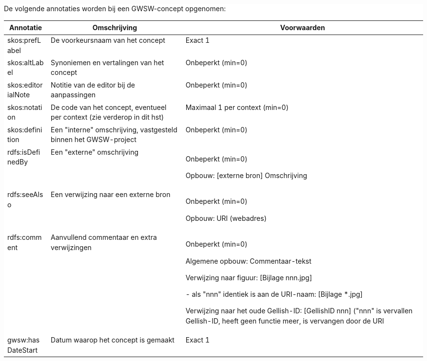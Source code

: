 De volgende annotaties worden bij een GWSW-concept opgenomen:

<table class="default">
<thead>
<tr class="header">
<th>Annotatie</th>
<th>Omschrijving</th>
<th>Voorwaarden</th>
</tr>
</thead>
<tbody>
<tr class="odd">
<td>skos:prefLabel</td>
<td>De voorkeursnaam van het concept</td>
<td>Exact 1</td>
</tr>
<tr class="even">
<td>skos:altLabel</td>
<td>Synoniemen en vertalingen van het concept</td>
<td>Onbeperkt (min=0)</td>
</tr>
<tr class="odd">
<td>skos:editorialNote</td>
<td>Notitie van de editor bij de aanpassingen</td>
<td>Onbeperkt (min=0)</td>
</tr>
<tr class="even">
<td>skos:notation</td>
<td>De code van het concept, eventueel per context (zie verderop in dit hst)</td>
<td>Maximaal 1 per context (min=0)</td>
</tr>
<tr class="odd">
<td>skos:definition</td>
<td>Een "interne" omschrijving, vastgesteld binnen het GWSW-project</td>
<td>Onbeperkt (min=0)</td>
</tr>
<tr class="even">
<td>rdfs:isDefinedBy</td>
<td>Een "externe" omschrijving</td>
<td><p>Onbeperkt (min=0)</p>
<p>Opbouw: [externe bron] Omschrijving</p></td>
</tr>
<tr class="odd">
<td>rdfs:seeAlso</td>
<td>Een verwijzing naar een externe bron</td>
<td><p>Onbeperkt (min=0)</p>
<p>Opbouw: URI (webadres)</p></td>
</tr>
<tr class="even">
<td>rdfs:comment</td>
<td>Aanvullend commentaar en extra verwijzingen</td>
<td><p>Onbeperkt (min=0)</p>
<p>Algemene opbouw: Commentaar-tekst</p>
<p>Verwijzing naar figuur: [Bijlage nnn.jpg]</p>
<p>- als "nnn" identiek is aan de URI-naam: [Bijlage *.jpg]</p>
<p>Verwijzing naar het oude Gellish-ID: [GellishID nnn] ("nnn" is vervallen Gellish-ID, heeft geen functie meer, is vervangen door de URI</p></td>
</tr>
<tr class="odd">
<td>gwsw:hasDateStart</td>
<td>Datum waarop het concept is gemaakt</td>
<td>Exact 1</td>
</tr>
<tr class="even">